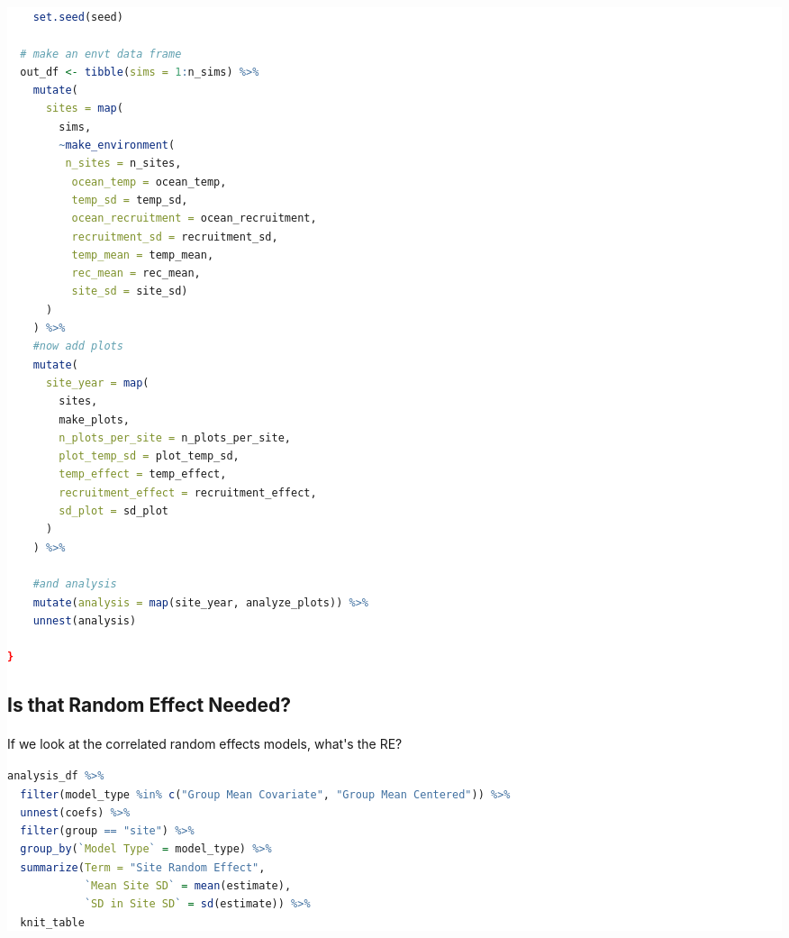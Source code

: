 ```r
    set.seed(seed)
  
  # make an envt data frame
  out_df <- tibble(sims = 1:n_sims) %>%
    mutate(
      sites = map(
        sims,
        ~make_environment(
         n_sites = n_sites,
          ocean_temp = ocean_temp,
          temp_sd = temp_sd,
          ocean_recruitment = ocean_recruitment,
          recruitment_sd = recruitment_sd,
          temp_mean = temp_mean,
          rec_mean = rec_mean,
          site_sd = site_sd)
      )
    ) %>%
    #now add plots
    mutate(
      site_year = map(
        sites,
        make_plots,
        n_plots_per_site = n_plots_per_site,
        plot_temp_sd = plot_temp_sd,
        temp_effect = temp_effect,
        recruitment_effect = recruitment_effect,
        sd_plot = sd_plot
      )
    ) %>%
    
    #and analysis
    mutate(analysis = map(site_year, analyze_plots)) %>%
    unnest(analysis)
  
}
```

## Is that Random Effect Needed?

If we look at the correlated random effects models, what's the RE?


```r
analysis_df %>%
  filter(model_type %in% c("Group Mean Covariate", "Group Mean Centered")) %>%
  unnest(coefs) %>%
  filter(group == "site") %>%
  group_by(`Model Type` = model_type) %>%
  summarize(Term = "Site Random Effect",
            `Mean Site SD` = mean(estimate),
            `SD in Site SD` = sd(estimate)) %>%
  knit_table
```
